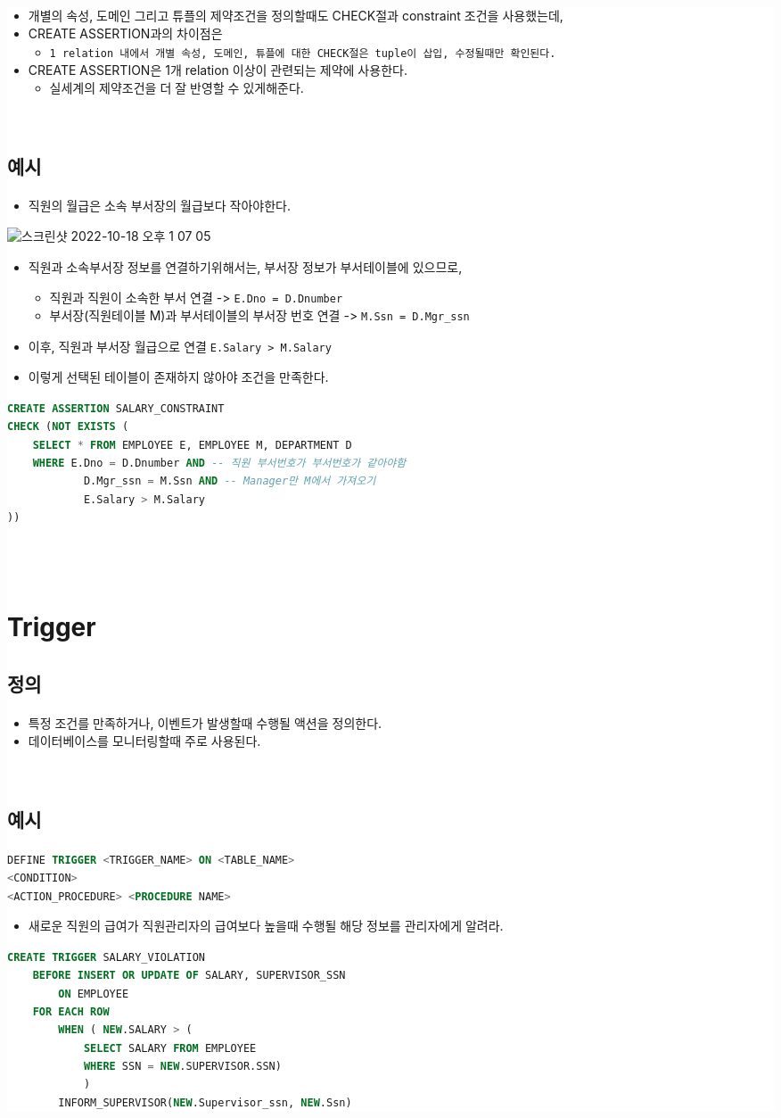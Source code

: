 - 개별의 속성, 도메인 그리고 튜플의 제약조건을 정의할때도 CHECK절과 constraint 조건을 사용했는데, 
- CREATE ASSERTION과의 차이점은
	- `1 relation 내에서 개별 속성, 도메인, 튜플에 대한 CHECK절은 tuple이 삽입, 수정될때만 확인된다.`
- CREATE ASSERTION은 1개 relation 이상이 관련되는 제약에 사용한다.
	- 실세계의 제약조건을 더 잘 반영할 수 있게해준다.

<br>


## 예시

- 직원의 월급은 소속 부서장의 월급보다 작아야한다.

<img width="600" alt="스크린샷 2022-10-18 오후 1 07 05" src="https://user-images.githubusercontent.com/76278794/196333169-1951a313-aa36-4c0d-b3cd-3ba627deb121.png">

- 직원과 소속부서장 정보를 연결하기위해서는, 부서장 정보가 부서테이블에 있으므로,
	- 직원과 직원이 소속한 부서 연결 -> `E.Dno = D.Dnumber`
	- 부서장(직원테이블 M)과 부서테이블의 부서장 번호 연결 -> `M.Ssn = D.Mgr_ssn`
- 이후, 직원과 부서장 월급으로 연결 `E.Salary > M.Salary` 

- 이렇게 선택된 테이블이 존재하지 않아야 조건을 만족한다.

```sql
CREATE ASSERTION SALARY_CONSTRAINT
CHECK (NOT EXISTS (
	SELECT * FROM EMPLOYEE E, EMPLOYEE M, DEPARTMENT D
	WHERE E.Dno = D.Dnumber AND -- 직원 부서번호가 부서번호가 같아야함
			D.Mgr_ssn = M.Ssn AND -- Manager만 M에서 가져오기
			E.Salary > M.Salary 
))
```

<br><br>

# Trigger

## 정의

- 특정 조건를 만족하거나, 이벤트가 발생할때 수행될 액션을 정의한다.
- 데이터베이스를 모니터링할때 주로 사용된다.

<br>

## 예시

```sql
DEFINE TRIGGER <TRIGGER_NAME> ON <TABLE_NAME>
<CONDITION>
<ACTION_PROCEDURE> <PROCEDURE NAME>
```

- 새로운 직원의 급여가 직원관리자의 급여보다 높을때 수행될 해당 정보를 관리자에게 알려라. 

```sql
CREATE TRIGGER SALARY_VIOLATION
	BEFORE INSERT OR UPDATE OF SALARY, SUPERVISOR_SSN
		ON EMPLOYEE
	FOR EACH ROW
		WHEN ( NEW.SALARY > (
			SELECT SALARY FROM EMPLOYEE
			WHERE SSN = NEW.SUPERVISOR.SSN)
			)
		INFORM_SUPERVISOR(NEW.Supervisor_ssn, NEW.Ssn)
```
